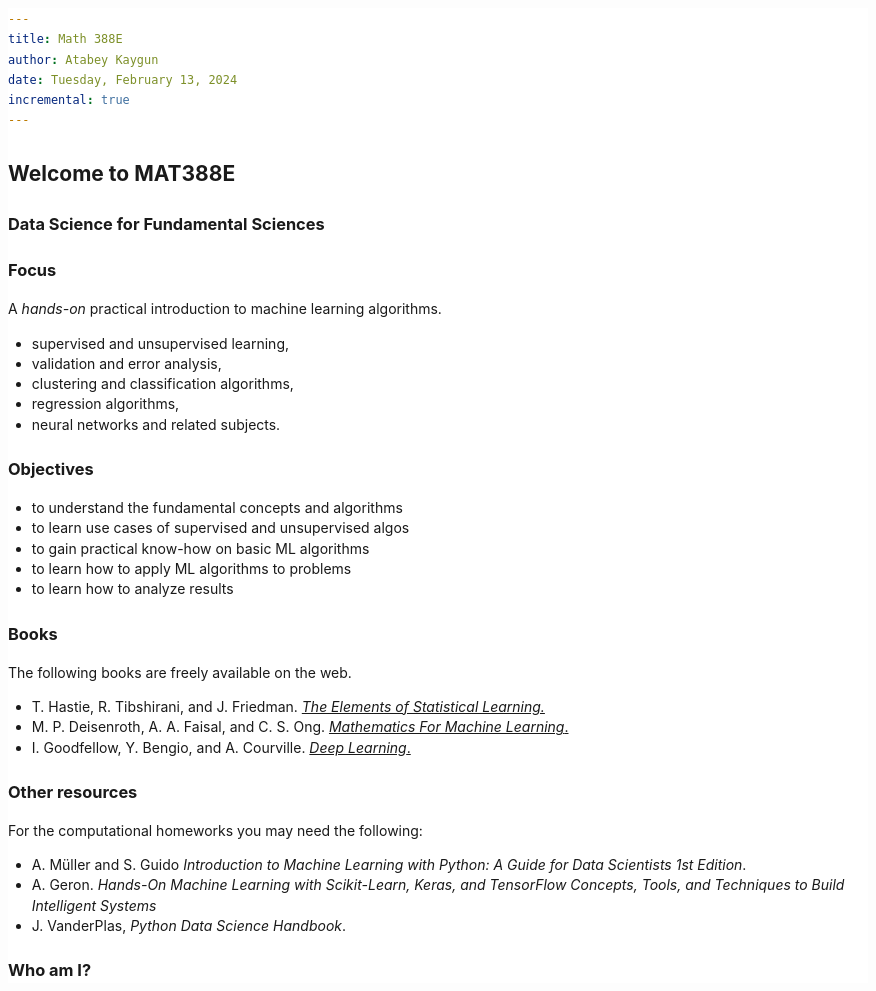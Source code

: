 ```yaml
---
title: Math 388E
author: Atabey Kaygun
date: Tuesday, February 13, 2024
incremental: true
---
```


## Welcome to MAT388E

### Data Science for Fundamental Sciences

### Focus

A *hands-on* practical introduction to machine learning algorithms.

- supervised and unsupervised learning,
- validation and error analysis, 
- clustering and classification algorithms,
- regression algorithms,
- neural networks and related subjects.

### Objectives

- to understand the fundamental concepts and algorithms
- to learn use cases of supervised and unsupervised algos
- to gain practical know-how on basic ML algorithms
- to learn how to apply ML algorithms to problems
- to learn how to analyze results

### Books

The following books are freely available on the web.

* T. Hastie, R. Tibshirani, and J. Friedman.  [*The Elements of Statistical Learning.*](https://www.sas.upenn.edu/~fdiebold/NoHesitations/BookAdvanced.pdf)
* M. P. Deisenroth, A. A. Faisal, and C. S. Ong. [*Mathematics For Machine Learning*.](https://mml-book.github.io/book/mml-book.pdf)
* I. Goodfellow, Y. Bengio, and A. Courville. [*Deep Learning*.](https://www.deeplearningbook.org/)

### Other resources

For the computational homeworks you may need the following:

- A. Müller and S. Guido *Introduction to Machine Learning with Python: A Guide for Data Scientists 1st Edition*.
- A. Geron. *Hands-On Machine Learning with Scikit-Learn, Keras, and TensorFlow Concepts, Tools, and Techniques to Build Intelligent Systems*
- J. VanderPlas, *Python Data Science Handbook*.

### Who am I?
